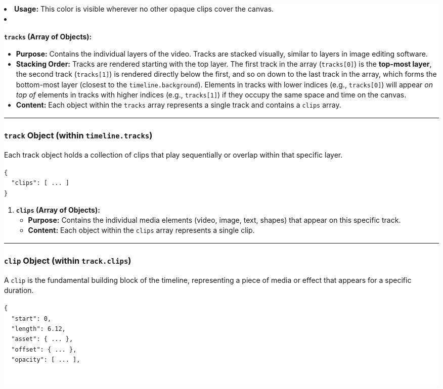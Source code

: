 <li><strong>Usage:</strong> This color is visible wherever no other opaque clips cover the canvas.</li>
</ul>
</li>
<li>
<p><strong><code>tracks</code> (Array of Objects):</strong></p>
<ul>
<li><strong>Purpose:</strong> Contains the individual layers of the video. Tracks are stacked visually, similar to layers in image editing software.</li>
<li><strong>Stacking Order:</strong> Tracks are rendered starting with the top layer. The first track in the array (<code>tracks[0]</code>) is the <strong>top-most layer</strong>, the second track (<code>tracks[1]</code>) is rendered directly below the first, and so on down to the last track in the array, which forms the bottom-most layer (closest to the <code>timeline.background</code>). Elements in tracks with lower indices (e.g., <code>tracks[0]</code>) will appear <em>on top of</em> elements in tracks with higher indices (e.g., <code>tracks[1]</code>) if they occupy the same space and time on the canvas.</li>
<li><strong>Content:</strong> Each object within the <code>tracks</code> array represents a single track and contains a <code>clips</code> array.</li>
</ul>
</li>
</ol>
<hr>
<h3 id="track-object-within-timeline.tracks"><code>track</code> Object (within <code>timeline.tracks</code>)</h3>
<p>Each track object holds a collection of clips that play sequentially or overlap within that specific layer.</p>
<pre class=" language-json"><code class="prism  language-json"><span class="token punctuation">{</span>
  <span class="token string">"clips"</span><span class="token punctuation">:</span> <span class="token punctuation">[</span> <span class="token operator">...</span> <span class="token punctuation">]</span>
<span class="token punctuation">}</span>
</code></pre>
<ol>
<li><strong><code>clips</code> (Array of Objects):</strong>
<ul>
<li><strong>Purpose:</strong> Contains the individual media elements (video, image, text, shapes) that appear on this specific track.</li>
<li><strong>Content:</strong> Each object within the <code>clips</code> array represents a single clip.</li>
</ul>
</li>
</ol>
<hr>
<h3 id="clip-object-within-track.clips"><code>clip</code> Object (within <code>track.clips</code>)</h3>
<p>A <code>clip</code> is the fundamental building block of the timeline, representing a piece of media or effect that appears for a specific duration.</p>
<pre class=" language-json"><code class="prism  language-json"><span class="token punctuation">{</span>
  <span class="token string">"start"</span><span class="token punctuation">:</span> <span class="token number">0</span><span class="token punctuation">,</span>
  <span class="token string">"length"</span><span class="token punctuation">:</span> <span class="token number">6.12</span><span class="token punctuation">,</span>
  <span class="token string">"asset"</span><span class="token punctuation">:</span> <span class="token punctuation">{</span> <span class="token operator">...</span> <span class="token punctuation">}</span><span class="token punctuation">,</span>
  <span class="token string">"offset"</span><span class="token punctuation">:</span> <span class="token punctuation">{</span> <span class="token operator">...</span> <span class="token punctuation">}</span><span class="token punctuation">,</span>
  <span class="token string">"opacity"</span><span class="token punctuation">:</span> <span class="token punctuation">[</span> <span class="token operator">...</span> <span class="token punctuation">]</span><span class="token punctuation">,</span>